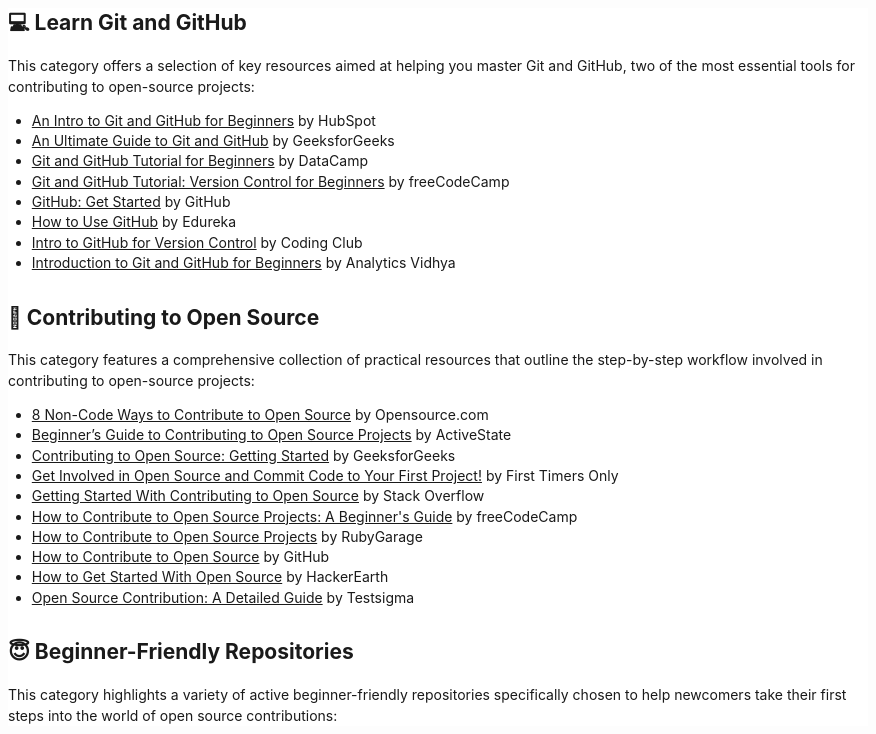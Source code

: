 ## 💻 Learn Git and GitHub

This category offers a selection of key resources aimed at helping you master Git and GitHub, two of the most essential tools for contributing to open-source projects:

- [An Intro to Git and GitHub for Beginners](https://product.hubspot.com/blog/git-and-github-tutorial-for-beginners) by HubSpot
- [An Ultimate Guide to Git and GitHub](https://www.geeksforgeeks.org/ultimate-guide-git-github/) by GeeksforGeeks
- [Git and GitHub Tutorial for Beginners](https://www.datacamp.com/tutorial/github-and-git-tutorial-for-beginners) by DataCamp
- [Git and GitHub Tutorial: Version Control for Beginners](https://www.freecodecamp.org/news/git-and-github-for-beginners/) by freeCodeCamp
- [GitHub: Get Started](https://docs.github.com/en/get-started/start-your-journey/hello-world) by GitHub
- [How to Use GitHub](https://www.edureka.co/blog/how-to-use-github/) by Edureka
- [Intro to GitHub for Version Control](https://ourcodingclub.github.io/tutorials/git/) by Coding Club
- [Introduction to Git and GitHub for Beginners](https://www.analyticsvidhya.com/blog/2021/09/git-and-github-tutorial-for-beginners/) by Analytics Vidhya

## 🙌 Contributing to Open Source

This category features a comprehensive collection of practical resources that outline the step-by-step workflow involved in contributing to open-source projects:

- [8 Non-Code Ways to Contribute to Open Source](https://opensource.com/life/16/1/8-ways-contribute-open-source-without-writing-code) by Opensource.com
- [Beginner’s Guide to Contributing to Open Source Projects](https://www.activestate.com/blog/beginners-guide-to-contributing-to-open-source-projects/) by ActiveState
- [Contributing to Open Source: Getting Started](https://www.geeksforgeeks.org/contributing-to-open-source-getting-started/) by GeeksforGeeks
- [Get Involved in Open Source and Commit Code to Your First Project!](https://www.firsttimersonly.com/) by First Timers Only
- [Getting Started With Contributing to Open Source](https://stackoverflow.blog/2020/08/03/getting-started-with-contributing-to-open-source/) by Stack Overflow
- [How to Contribute to Open Source Projects: A Beginner's Guide](https://www.freecodecamp.org/news/how-to-contribute-to-open-source-projects-beginners-guide/) by freeCodeCamp
- [How to Contribute to Open Source Projects](https://rubygarage.org/blog/how-contribute-to-open-source-projects) by RubyGarage
- [How to Contribute to Open Source](https://opensource.guide/how-to-contribute/) by GitHub
- [How to Get Started With Open Source](https://www.hackerearth.com/getstarted-opensource/) by HackerEarth
- [Open Source Contribution: A Detailed Guide](https://testsigma.com/blog/why-how-to-contribute-to-open-source-projects/) by Testsigma

## 😇 Beginner-Friendly Repositories

This category highlights a variety of active beginner-friendly repositories specifically chosen to help newcomers take their first steps into the world of open source contributions:

